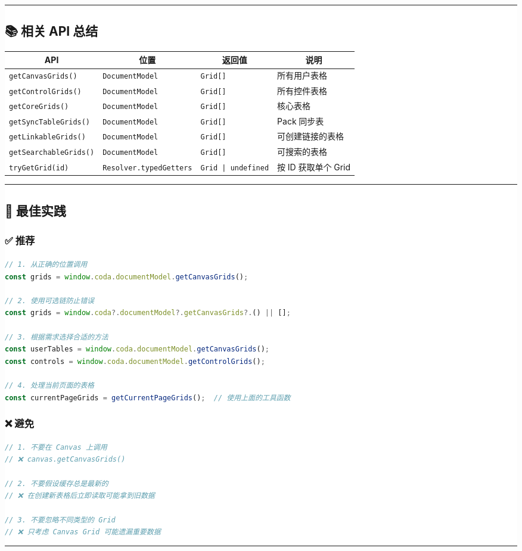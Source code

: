 ```javascript
```

---

## 📚 相关 API 总结

| API | 位置 | 返回值 | 说明 |
|-----|------|--------|------|
| `getCanvasGrids()` | `DocumentModel` | `Grid[]` | 所有用户表格 |
| `getControlGrids()` | `DocumentModel` | `Grid[]` | 所有控件表格 |
| `getCoreGrids()` | `DocumentModel` | `Grid[]` | 核心表格 |
| `getSyncTableGrids()` | `DocumentModel` | `Grid[]` | Pack 同步表 |
| `getLinkableGrids()` | `DocumentModel` | `Grid[]` | 可创建链接的表格 |
| `getSearchableGrids()` | `DocumentModel` | `Grid[]` | 可搜索的表格 |
| `tryGetGrid(id)` | `Resolver.typedGetters` | `Grid \| undefined` | 按 ID 获取单个 Grid |

---

## 🎯 最佳实践

### ✅ 推荐

```javascript
// 1. 从正确的位置调用
const grids = window.coda.documentModel.getCanvasGrids();

// 2. 使用可选链防止错误
const grids = window.coda?.documentModel?.getCanvasGrids?.() || [];

// 3. 根据需求选择合适的方法
const userTables = window.coda.documentModel.getCanvasGrids();
const controls = window.coda.documentModel.getControlGrids();

// 4. 处理当前页面的表格
const currentPageGrids = getCurrentPageGrids();  // 使用上面的工具函数
```

### ❌ 避免

```javascript
// 1. 不要在 Canvas 上调用
// ❌ canvas.getCanvasGrids()

// 2. 不要假设缓存总是最新的
// ❌ 在创建新表格后立即读取可能拿到旧数据

// 3. 不要忽略不同类型的 Grid
// ❌ 只考虑 Canvas Grid 可能遗漏重要数据
```

---
